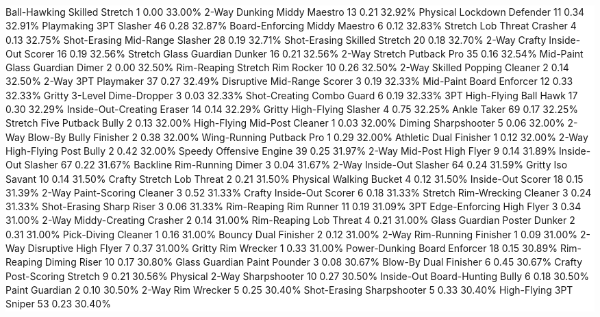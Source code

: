 Ball-Hawking Skilled Stretch	1	0.00	33.00%
2-Way Dunking Middy Maestro	13	0.21	32.92%
Physical Lockdown Defender	11	0.34	32.91%
Playmaking 3PT Slasher	46	0.28	32.87%
Board-Enforcing Middy Maestro	6	0.12	32.83%
Stretch Lob Threat Crasher	4	0.13	32.75%
Shot-Erasing Mid-Range Slasher	28	0.19	32.71%
Shot-Erasing Skilled Stretch	20	0.18	32.70%
2-Way Crafty Inside-Out Scorer	16	0.19	32.56%
Stretch Glass Guardian Dunker	16	0.21	32.56%
2-Way Stretch Putback Pro	35	0.16	32.54%
Mid-Paint Glass Guardian Dimer	2	0.00	32.50%
Rim-Reaping Stretch Rim Rocker	10	0.26	32.50%
2-Way Skilled Popping Cleaner	2	0.14	32.50%
2-Way 3PT Playmaker	37	0.27	32.49%
Disruptive Mid-Range Scorer	3	0.19	32.33%
Mid-Paint Board Enforcer	12	0.33	32.33%
Gritty 3-Level Dime-Dropper	3	0.03	32.33%
Shot-Creating Combo Guard	6	0.19	32.33%
3PT High-Flying Ball Hawk	17	0.30	32.29%
Inside-Out-Creating Eraser	14	0.14	32.29%
Gritty High-Flying Slasher	4	0.75	32.25%
Ankle Taker	69	0.17	32.25%
Stretch Five Putback Bully	2	0.13	32.00%
High-Flying Mid-Post Cleaner	1	0.03	32.00%
Diming Sharpshooter	5	0.06	32.00%
2-Way Blow-By Bully Finisher	2	0.38	32.00%
Wing-Running Putback Pro	1	0.29	32.00%
Athletic Dual Finisher	1	0.12	32.00%
2-Way High-Flying Post Bully	2	0.42	32.00%
Speedy Offensive Engine	39	0.25	31.97%
2-Way Mid-Post High Flyer	9	0.14	31.89%
Inside-Out Slasher	67	0.22	31.67%
Backline Rim-Running Dimer	3	0.04	31.67%
2-Way Inside-Out Slasher	64	0.24	31.59%
Gritty Iso Savant	10	0.14	31.50%
Crafty Stretch Lob Threat	2	0.21	31.50%
Physical Walking Bucket	4	0.12	31.50%
Inside-Out Scorer	18	0.15	31.39%
2-Way Paint-Scoring Cleaner	3	0.52	31.33%
Crafty Inside-Out Scorer	6	0.18	31.33%
Stretch Rim-Wrecking Cleaner	3	0.24	31.33%
Shot-Erasing Sharp Riser	3	0.06	31.33%
Rim-Reaping Rim Runner	11	0.19	31.09%
3PT Edge-Enforcing High Flyer	3	0.34	31.00%
2-Way Middy-Creating Crasher	2	0.14	31.00%
Rim-Reaping Lob Threat	4	0.21	31.00%
Glass Guardian Poster Dunker	2	0.31	31.00%
Pick-Diving Cleaner	1	0.16	31.00%
Bouncy Dual Finisher	2	0.12	31.00%
2-Way Rim-Running Finisher	1	0.09	31.00%
2-Way Disruptive High Flyer	7	0.37	31.00%
Gritty Rim Wrecker	1	0.33	31.00%
Power-Dunking Board Enforcer	18	0.15	30.89%
Rim-Reaping Diming Riser	10	0.17	30.80%
Glass Guardian Paint Pounder	3	0.08	30.67%
Blow-By Dual Finisher	6	0.45	30.67%
Crafty Post-Scoring Stretch	9	0.21	30.56%
Physical 2-Way Sharpshooter	10	0.27	30.50%
Inside-Out Board-Hunting Bully	6	0.18	30.50%
Paint Guardian	2	0.10	30.50%
2-Way Rim Wrecker	5	0.25	30.40%
Shot-Erasing Sharpshooter	5	0.33	30.40%
High-Flying 3PT Sniper	53	0.23	30.40%